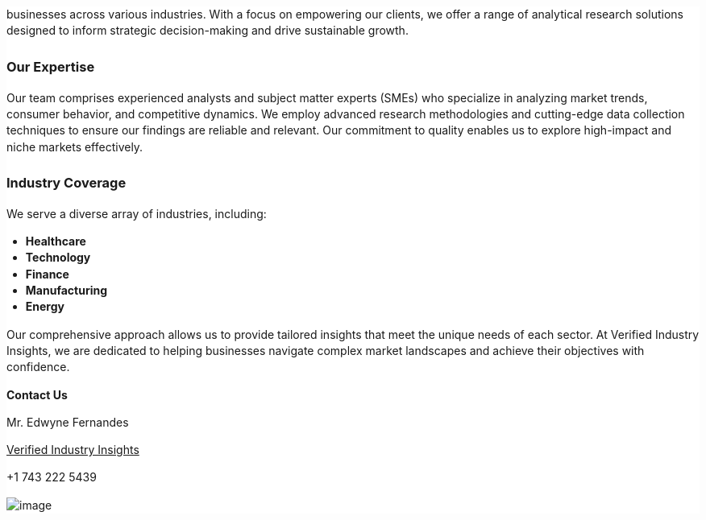 businesses across various industries. With a focus on empowering our clients, we offer a range of analytical research solutions designed to inform strategic decision-making and drive sustainable growth.</p><h3>Our Expertise</h3><p>Our team comprises experienced analysts and subject matter experts (SMEs) who specialize in analyzing market trends, consumer behavior, and competitive dynamics. We employ advanced research methodologies and cutting-edge data collection techniques to ensure our findings are reliable and relevant. Our commitment to quality enables us to explore high-impact and niche markets effectively.</p><h3>Industry Coverage</h3><p>We serve a diverse array of industries, including:</p><ul><li><strong>Healthcare</strong></li><li><strong>Technology</strong></li><li><strong>Finance</strong></li><li><strong>Manufacturing</strong></li><li><strong>Energy</strong></li></ul><p>Our comprehensive approach allows us to provide tailored insights that meet the unique needs of each sector. At Verified Industry Insights, we are dedicated to helping businesses navigate complex market landscapes and achieve their objectives with confidence.</p><p><strong>Contact Us</strong></p><p>Mr. Edwyne Fernandes</p><p><a href="https://www.verifiedindustryinsights.com/">Verified Industry Insights</a></p><p>+1 743 222 5439</p>
![image](https://github.com/user-attachments/assets/bdac1555-441d-45c6-ae4d-303bf6e6f780)
